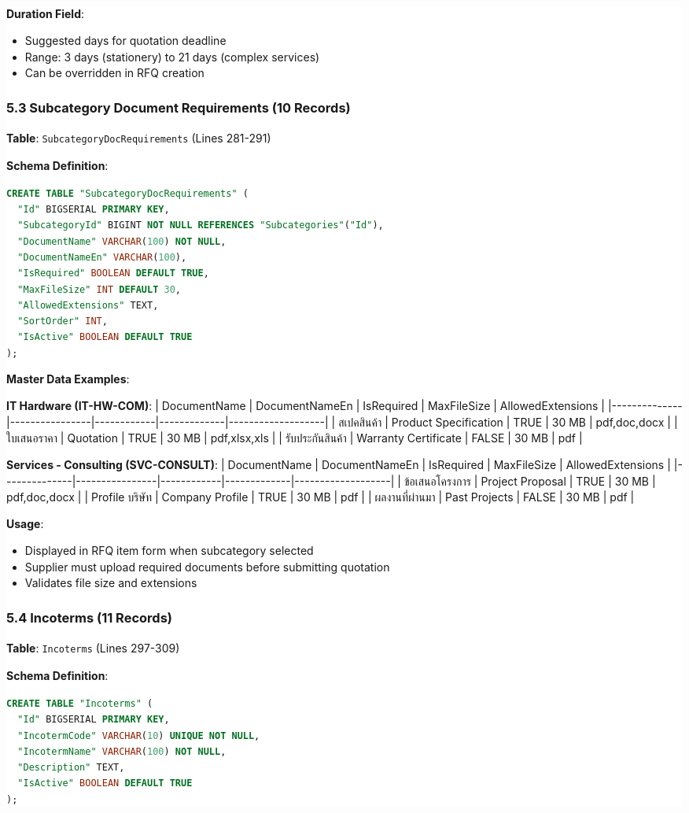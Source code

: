 **Duration Field**:
- Suggested days for quotation deadline
- Range: 3 days (stationery) to 21 days (complex services)
- Can be overridden in RFQ creation

### 5.3 Subcategory Document Requirements (10 Records)

**Table**: `SubcategoryDocRequirements` (Lines 281-291)

**Schema Definition**:
```sql
CREATE TABLE "SubcategoryDocRequirements" (
  "Id" BIGSERIAL PRIMARY KEY,
  "SubcategoryId" BIGINT NOT NULL REFERENCES "Subcategories"("Id"),
  "DocumentName" VARCHAR(100) NOT NULL,
  "DocumentNameEn" VARCHAR(100),
  "IsRequired" BOOLEAN DEFAULT TRUE,
  "MaxFileSize" INT DEFAULT 30,
  "AllowedExtensions" TEXT,
  "SortOrder" INT,
  "IsActive" BOOLEAN DEFAULT TRUE
);
```

**Master Data Examples**:

**IT Hardware (IT-HW-COM)**:
| DocumentName | DocumentNameEn | IsRequired | MaxFileSize | AllowedExtensions |
|--------------|----------------|------------|-------------|-------------------|
| สเปคสินค้า | Product Specification | TRUE | 30 MB | pdf,doc,docx |
| ใบเสนอราคา | Quotation | TRUE | 30 MB | pdf,xlsx,xls |
| รับประกันสินค้า | Warranty Certificate | FALSE | 30 MB | pdf |

**Services - Consulting (SVC-CONSULT)**:
| DocumentName | DocumentNameEn | IsRequired | MaxFileSize | AllowedExtensions |
|--------------|----------------|------------|-------------|-------------------|
| ข้อเสนอโครงการ | Project Proposal | TRUE | 30 MB | pdf,doc,docx |
| Profile บริษัท | Company Profile | TRUE | 30 MB | pdf |
| ผลงานที่ผ่านมา | Past Projects | FALSE | 30 MB | pdf |

**Usage**:
- Displayed in RFQ item form when subcategory selected
- Supplier must upload required documents before submitting quotation
- Validates file size and extensions

### 5.4 Incoterms (11 Records)

**Table**: `Incoterms` (Lines 297-309)

**Schema Definition**:
```sql
CREATE TABLE "Incoterms" (
  "Id" BIGSERIAL PRIMARY KEY,
  "IncotermCode" VARCHAR(10) UNIQUE NOT NULL,
  "IncotermName" VARCHAR(100) NOT NULL,
  "Description" TEXT,
  "IsActive" BOOLEAN DEFAULT TRUE
);
```
